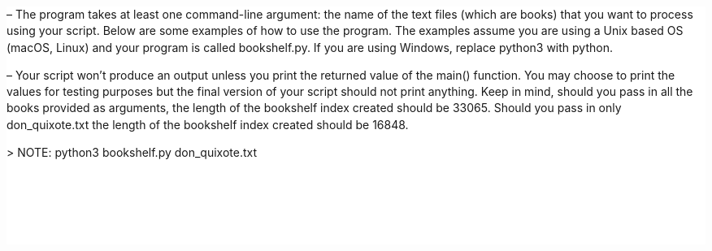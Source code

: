 – The program takes at least one command-line argument: the name of the text files (which are books) that you want to process using your script. Below are some examples of how to use the program. The examples assume you are using a Unix based OS (macOS, Linux) and your program is called bookshelf.py. If you are using Windows, replace python3 with python.

– Your script won’t produce an output unless you print the returned value of the main() function. You may choose to print the values for testing purposes but the final version of your script should not print anything. Keep in mind, should you pass in all the books provided as arguments, the length of the bookshelf index created should be 33065. Should you pass in only don_quixote.txt the length of the bookshelf index created should be 16848.

&gt; NOTE: python3 bookshelf.py don_quixote.txt

&nbsp;

&nbsp;

&nbsp;
